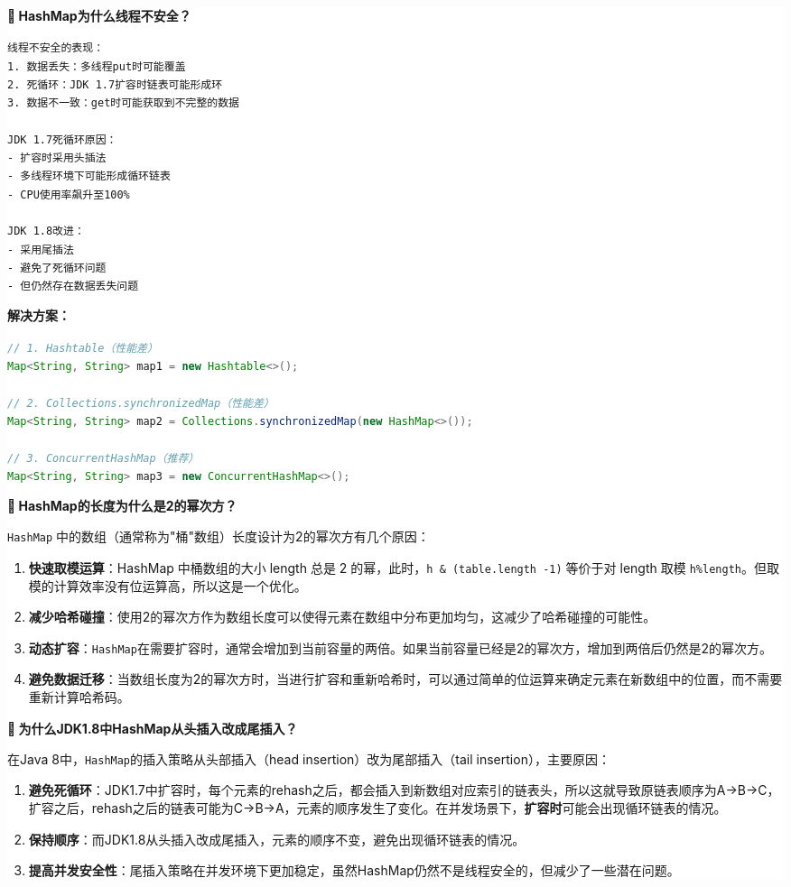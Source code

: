 ```java
```

**🎯 HashMap为什么线程不安全？**

```
线程不安全的表现：
1. 数据丢失：多线程put时可能覆盖
2. 死循环：JDK 1.7扩容时链表可能形成环
3. 数据不一致：get时可能获取到不完整的数据

JDK 1.7死循环原因：
- 扩容时采用头插法
- 多线程环境下可能形成循环链表
- CPU使用率飙升至100%

JDK 1.8改进：
- 采用尾插法
- 避免了死循环问题
- 但仍然存在数据丢失问题
```

**解决方案：**

```java
// 1. Hashtable（性能差）
Map<String, String> map1 = new Hashtable<>();

// 2. Collections.synchronizedMap（性能差）
Map<String, String> map2 = Collections.synchronizedMap(new HashMap<>());

// 3. ConcurrentHashMap（推荐）
Map<String, String> map3 = new ConcurrentHashMap<>();
```

**🎯 HashMap的长度为什么是2的幂次方？**

`HashMap` 中的数组（通常称为"桶"数组）长度设计为2的幂次方有几个原因：

1. **快速取模运算**：HashMap 中桶数组的大小 length 总是 2 的幂，此时，`h & (table.length -1)` 等价于对 length 取模 `h%length`。但取模的计算效率没有位运算高，所以这是一个优化。

2. **减少哈希碰撞**：使用2的幂次方作为数组长度可以使得元素在数组中分布更加均匀，这减少了哈希碰撞的可能性。

3. **动态扩容**：`HashMap`在需要扩容时，通常会增加到当前容量的两倍。如果当前容量已经是2的幂次方，增加到两倍后仍然是2的幂次方。

4. **避免数据迁移**：当数组长度为2的幂次方时，当进行扩容和重新哈希时，可以通过简单的位运算来确定元素在新数组中的位置，而不需要重新计算哈希码。

**🎯 为什么JDK1.8中HashMap从头插入改成尾插入？**

在Java 8中，`HashMap`的插入策略从头部插入（head insertion）改为尾部插入（tail insertion），主要原因：

1. **避免死循环**：JDK1.7中扩容时，每个元素的rehash之后，都会插入到新数组对应索引的链表头，所以这就导致原链表顺序为A->B->C，扩容之后，rehash之后的链表可能为C->B->A，元素的顺序发生了变化。在并发场景下，**扩容时**可能会出现循环链表的情况。

2. **保持顺序**：而JDK1.8从头插入改成尾插入，元素的顺序不变，避免出现循环链表的情况。

3. **提高并发安全性**：尾插入策略在并发环境下更加稳定，虽然HashMap仍然不是线程安全的，但减少了一些潜在问题。
